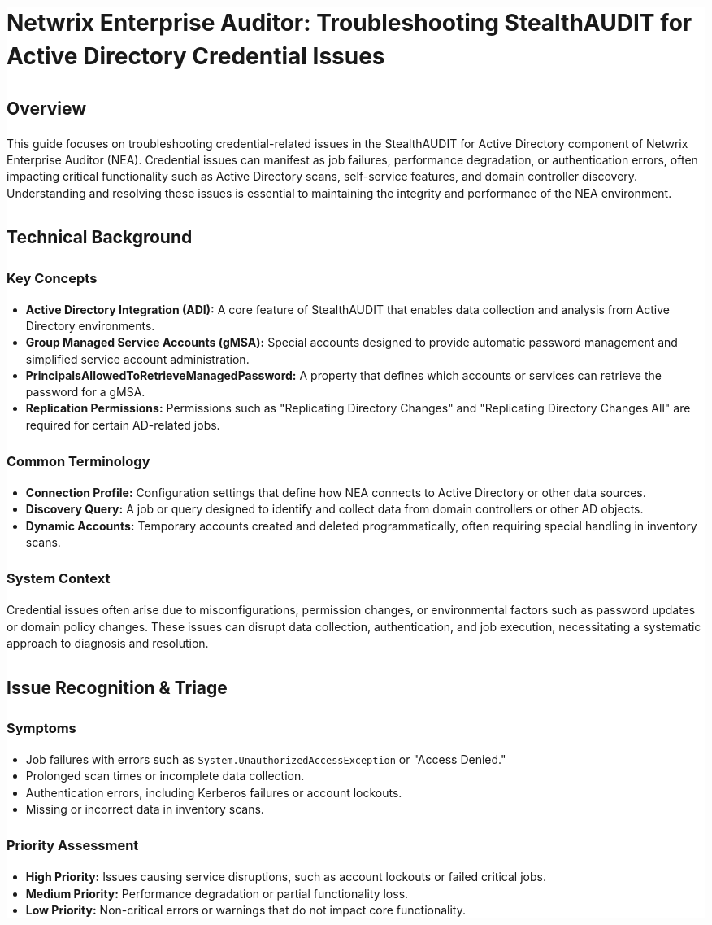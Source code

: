 # Netwrix Enterprise Auditor: Troubleshooting StealthAUDIT for Active Directory Credential Issues

## Overview
This guide focuses on troubleshooting credential-related issues in the StealthAUDIT for Active Directory component of Netwrix Enterprise Auditor (NEA). Credential issues can manifest as job failures, performance degradation, or authentication errors, often impacting critical functionality such as Active Directory scans, self-service features, and domain controller discovery. Understanding and resolving these issues is essential to maintaining the integrity and performance of the NEA environment.

## Technical Background
### Key Concepts
- **Active Directory Integration (ADI):** A core feature of StealthAUDIT that enables data collection and analysis from Active Directory environments.
- **Group Managed Service Accounts (gMSA):** Special accounts designed to provide automatic password management and simplified service account administration.
- **PrincipalsAllowedToRetrieveManagedPassword:** A property that defines which accounts or services can retrieve the password for a gMSA.
- **Replication Permissions:** Permissions such as "Replicating Directory Changes" and "Replicating Directory Changes All" are required for certain AD-related jobs.

### Common Terminology
- **Connection Profile:** Configuration settings that define how NEA connects to Active Directory or other data sources.
- **Discovery Query:** A job or query designed to identify and collect data from domain controllers or other AD objects.
- **Dynamic Accounts:** Temporary accounts created and deleted programmatically, often requiring special handling in inventory scans.

### System Context
Credential issues often arise due to misconfigurations, permission changes, or environmental factors such as password updates or domain policy changes. These issues can disrupt data collection, authentication, and job execution, necessitating a systematic approach to diagnosis and resolution.

## Issue Recognition & Triage
### Symptoms
- Job failures with errors such as `System.UnauthorizedAccessException` or "Access Denied."
- Prolonged scan times or incomplete data collection.
- Authentication errors, including Kerberos failures or account lockouts.
- Missing or incorrect data in inventory scans.

### Priority Assessment
- **High Priority:** Issues causing service disruptions, such as account lockouts or failed critical jobs.
- **Medium Priority:** Performance degradation or partial functionality loss.
- **Low Priority:** Non-critical errors or warnings that do not impact core functionality.
